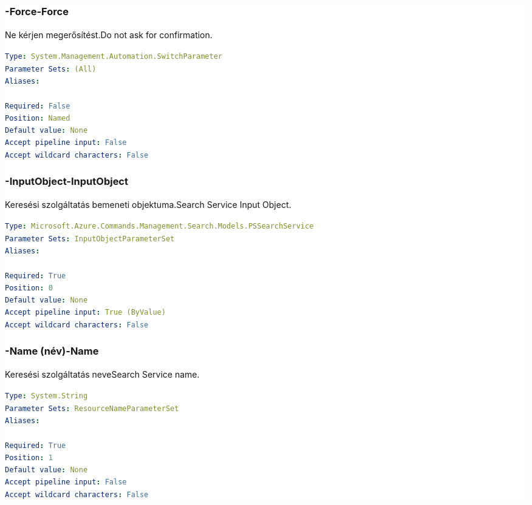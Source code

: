 ### <span data-ttu-id="3b5f6-116">-Force</span><span class="sxs-lookup"><span data-stu-id="3b5f6-116">-Force</span></span>
<span data-ttu-id="3b5f6-117">Ne kérjen megerősítést.</span><span class="sxs-lookup"><span data-stu-id="3b5f6-117">Do not ask for confirmation.</span></span>

```yaml
Type: System.Management.Automation.SwitchParameter
Parameter Sets: (All)
Aliases:

Required: False
Position: Named
Default value: None
Accept pipeline input: False
Accept wildcard characters: False
```

### <span data-ttu-id="3b5f6-118">-InputObject</span><span class="sxs-lookup"><span data-stu-id="3b5f6-118">-InputObject</span></span>
<span data-ttu-id="3b5f6-119">Keresési szolgáltatás bemeneti objektuma.</span><span class="sxs-lookup"><span data-stu-id="3b5f6-119">Search Service Input Object.</span></span>

```yaml
Type: Microsoft.Azure.Commands.Management.Search.Models.PSSearchService
Parameter Sets: InputObjectParameterSet
Aliases:

Required: True
Position: 0
Default value: None
Accept pipeline input: True (ByValue)
Accept wildcard characters: False
```

### <span data-ttu-id="3b5f6-120">-Name (név)</span><span class="sxs-lookup"><span data-stu-id="3b5f6-120">-Name</span></span>
<span data-ttu-id="3b5f6-121">Keresési szolgáltatás neve</span><span class="sxs-lookup"><span data-stu-id="3b5f6-121">Search Service name.</span></span>

```yaml
Type: System.String
Parameter Sets: ResourceNameParameterSet
Aliases:

Required: True
Position: 1
Default value: None
Accept pipeline input: False
Accept wildcard characters: False
```
